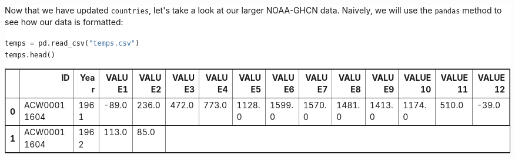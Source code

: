
Now that we have updated `countries`, let's take a look at our larger NOAA-GHCN data. Naively, we will use the `pandas` method to see how our data is formatted:
```python
temps = pd.read_csv("temps.csv")
temps.head()
```
<div>
<style scoped>
    .dataframe tbody tr th:only-of-type {
        vertical-align: middle;
    }

    .dataframe tbody tr th {
        vertical-align: top;
    }

    .dataframe thead th {
        text-align: right;
    }
</style>
<table border="1" class="dataframe">
  <thead>
    <tr style="text-align: right;">
      <th></th>
      <th>ID</th>
      <th>Year</th>
      <th>VALUE1</th>
      <th>VALUE2</th>
      <th>VALUE3</th>
      <th>VALUE4</th>
      <th>VALUE5</th>
      <th>VALUE6</th>
      <th>VALUE7</th>
      <th>VALUE8</th>
      <th>VALUE9</th>
      <th>VALUE10</th>
      <th>VALUE11</th>
      <th>VALUE12</th>
    </tr>
  </thead>
  <tbody>
    <tr>
      <th>0</th>
      <td>ACW00011604</td>
      <td>1961</td>
      <td>-89.0</td>
      <td>236.0</td>
      <td>472.0</td>
      <td>773.0</td>
      <td>1128.0</td>
      <td>1599.0</td>
      <td>1570.0</td>
      <td>1481.0</td>
      <td>1413.0</td>
      <td>1174.0</td>
      <td>510.0</td>
      <td>-39.0</td>
    </tr>
    <tr>
      <th>1</th>
      <td>ACW00011604</td>
      <td>1962</td>
      <td>113.0</td>
      <td>85.0</td>